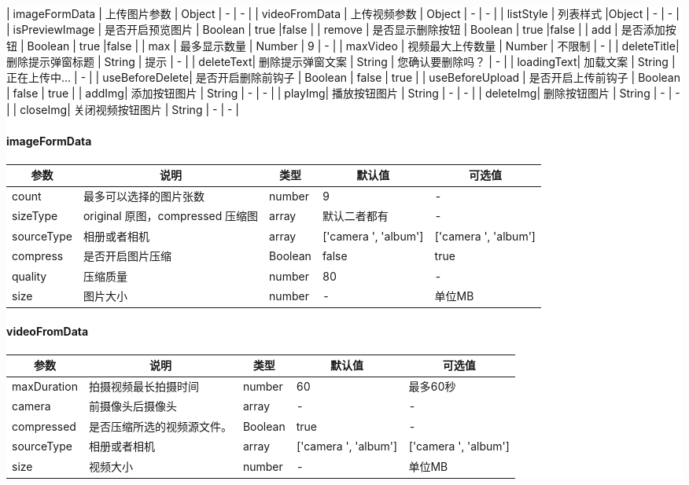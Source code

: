 | imageFormData | 上传图片参数 | Object | - | - |
| videoFromData | 上传视频参数 | Object  | - | - |
| listStyle | 列表样式 |Object  | - | - |
| isPreviewImage | 是否开启预览图片 | Boolean | true |false  |
| remove | 是否显示删除按钮 | Boolean | true |false  |
| add | 是否添加按钮 | Boolean | true |false  |
| max | 最多显示数量 | Number | 9 | -  |
| maxVideo | 视频最大上传数量 | Number | 不限制 |  - |
| deleteTitle| 删除提示弹窗标题 | String | 提示 |  - |
| deleteText| 删除提示弹窗文案 | String | 您确认要删除吗？ | - |
| loadingText| 加载文案 | String | 正在上传中... | - |
| useBeforeDelete| 是否开启删除前钩子  | Boolean | false  | true |
| useBeforeUpload | 是否开启上传前钩子 | Boolean | false  | true |
| addImg| 添加按钮图片 | String | - |  - |
| playImg| 播放按钮图片 | String | - |  - |
| deleteImg| 删除按钮图片 | String | - |  - |
| closeImg| 关闭视频按钮图片 | String | - |  - |

#### imageFormData

| 参数 | 说明 | 类型 | 默认值 | 可选值 |
| --- | --- | --- | --- | --- |
| count | 最多可以选择的图片张数 | number |9| - |
| sizeType | original 原图，compressed 压缩图 | array | 默认二者都有 |-  |
| sourceType | 相册或者相机 | array |  ['camera ', 'album'] | ['camera ', 'album']  |
| compress | 是否开启图片压缩 | Boolean | false | true  |
| quality | 压缩质量 | number | 80 | -  |
| size | 图片大小 | number | - | 单位MB |

#### videoFromData

| 参数 | 说明 | 类型 | 默认值 | 可选值 |
| --- | --- | --- | --- | --- |
| maxDuration | 拍摄视频最长拍摄时间 | number |60| 最多60秒 |
| camera | 前摄像头后摄像头 | array | - |-  |
| compressed | 是否压缩所选的视频源文件。 | Boolean | true |-  |
| sourceType | 相册或者相机 | array |  ['camera ', 'album'] | ['camera ', 'album']  |
| size | 视频大小 | number | - | 单位MB |
